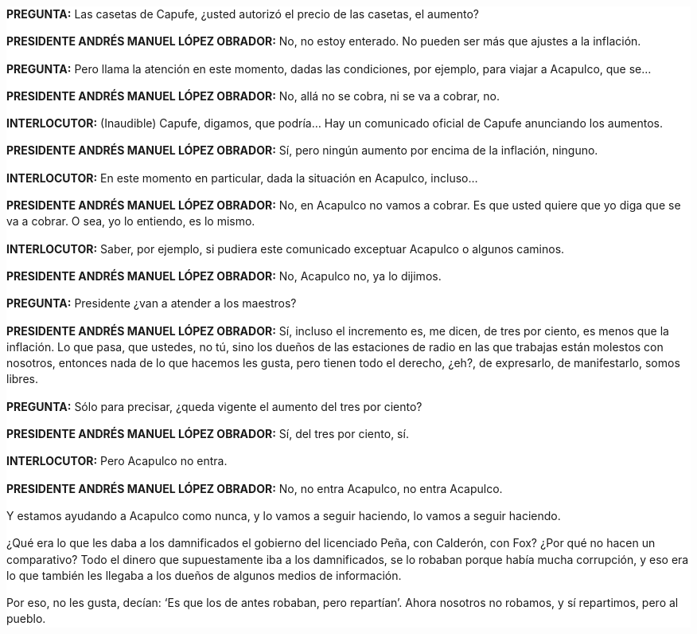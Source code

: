 **PREGUNTA:** Las casetas de Capufe, ¿usted autorizó el precio de las casetas,
el aumento?

**PRESIDENTE ANDRÉS MANUEL LÓPEZ OBRADOR:** No, no estoy enterado. No pueden
ser más que ajustes a la inflación.

**PREGUNTA:** Pero llama la atención en este momento, dadas las condiciones,
por ejemplo, para viajar a Acapulco, que se…

**PRESIDENTE ANDRÉS MANUEL LÓPEZ OBRADOR:** No, allá no se cobra, ni se va a
cobrar, no.

**INTERLOCUTOR:** (Inaudible) Capufe, digamos, que podría… Hay un comunicado
oficial de Capufe anunciando los aumentos.

**PRESIDENTE ANDRÉS MANUEL LÓPEZ OBRADOR:** Sí, pero ningún aumento por encima
de la inflación, ninguno.

**INTERLOCUTOR:** En este momento en particular, dada la situación en
Acapulco, incluso…

**PRESIDENTE ANDRÉS MANUEL LÓPEZ OBRADOR:** No, en Acapulco no vamos a cobrar.
Es que usted quiere que yo diga que se va a cobrar. O sea, yo lo entiendo, es
lo mismo.

**INTERLOCUTOR:** Saber, por ejemplo, si pudiera este comunicado exceptuar
Acapulco o algunos caminos.

**PRESIDENTE ANDRÉS MANUEL LÓPEZ OBRADOR:** No, Acapulco no, ya lo dijimos.

**PREGUNTA:** Presidente ¿van a atender a los maestros?

**PRESIDENTE ANDRÉS MANUEL LÓPEZ OBRADOR:** Sí, incluso el incremento es, me
dicen, de tres por ciento, es menos que la inflación. Lo que pasa, que
ustedes, no tú, sino los dueños de las estaciones de radio en las que trabajas
están molestos con nosotros, entonces nada de lo que hacemos les gusta, pero
tienen todo el derecho, ¿eh?, de expresarlo, de manifestarlo, somos libres.

**PREGUNTA:** Sólo para precisar, ¿queda vigente el aumento del tres por
ciento?

**PRESIDENTE ANDRÉS MANUEL LÓPEZ OBRADOR:** Sí, del tres por ciento, sí.

**INTERLOCUTOR:** Pero Acapulco no entra.

**PRESIDENTE ANDRÉS MANUEL LÓPEZ OBRADOR:** No, no entra Acapulco, no entra
Acapulco.

Y estamos ayudando a Acapulco como nunca, y lo vamos a seguir haciendo, lo
vamos a seguir haciendo.

¿Qué era lo que les daba a los damnificados el gobierno del licenciado Peña,
con Calderón, con Fox? ¿Por qué no hacen un comparativo? Todo el dinero que
supuestamente iba a los damnificados, se lo robaban porque había mucha
corrupción, y eso era lo que también les llegaba a los dueños de algunos
medios de información.

Por eso, no les gusta, decían: ‘Es que los de antes robaban, pero repartían’.
Ahora nosotros no robamos, y sí repartimos, pero al pueblo.

